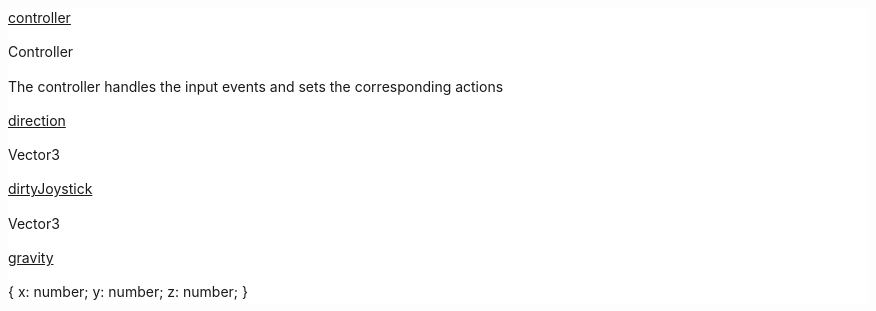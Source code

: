 
</td><td>


</td></tr>
<tr><td>

[controller](/reference/defaultcontrolswrapper/controller.md)


</td><td>


</td><td>

Controller


</td><td>

The controller handles the input events and sets the corresponding actions


</td></tr>
<tr><td>

[direction](/reference/defaultcontrolswrapper/direction.md)


</td><td>


</td><td>

Vector3


</td><td>


</td></tr>
<tr><td>

[dirtyJoystick](/reference/defaultcontrolswrapper/dirtyjoystick.md)


</td><td>


</td><td>

Vector3


</td><td>


</td></tr>
<tr><td>

[gravity](/reference/defaultcontrolswrapper/gravity.md)


</td><td>


</td><td>

{ x: number; y: number; z: number; }
